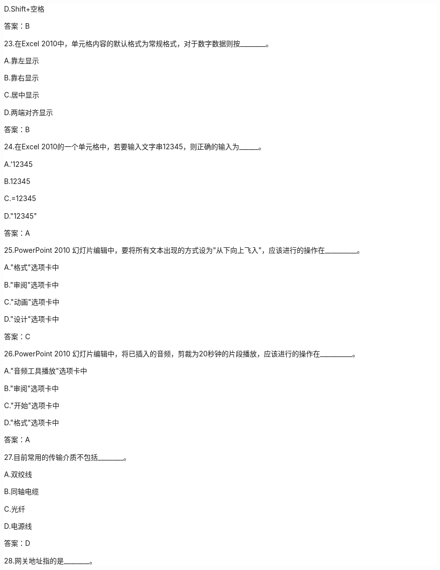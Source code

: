 D.Shift+空格

答案：B

23.在Excel 2010中，单元格内容的默认格式为常规格式，对于数字数据则按\_\_\_\_\_\_\_\_。

A.靠左显示

B.靠右显示

C.居中显示

D.两端对齐显示

答案：B

24.在Excel 2010的一个单元格中，若要输入文字串12345，则正确的输入为\_\_\_\_\_\_。

A.&#39;12345

B.12345

C.=12345

D.&quot;12345&quot;

答案：A

25.PowerPoint 2010 幻灯片编辑中，要将所有文本出现的方式设为&quot;从下向上飞入&quot;，应该进行的操作在\_\_\_\_\_\_\_\_\_\_。

A.&quot;格式&quot;选项卡中

B.&quot;审阅&quot;选项卡中

C.&quot;动画&quot;选项卡中

D.&quot;设计&quot;选项卡中

答案：C

26.PowerPoint 2010 幻灯片编辑中，将已插入的音频，剪裁为20秒钟的片段播放，应该进行的操作在\_\_\_\_\_\_\_\_\_\_。

A.&quot;音频工具播放&quot;选项卡中

B.&quot;审阅&quot;选项卡中

C.&quot;开始&quot;选项卡中

D.&quot;格式&quot;选项卡中

答案：A

27.目前常用的传输介质不包括\_\_\_\_\_\_\_\_。

A.双绞线

B.同轴电缆

C.光纤

D.电源线

答案：D

28.网关地址指的是\_\_\_\_\_\_\_\_。
